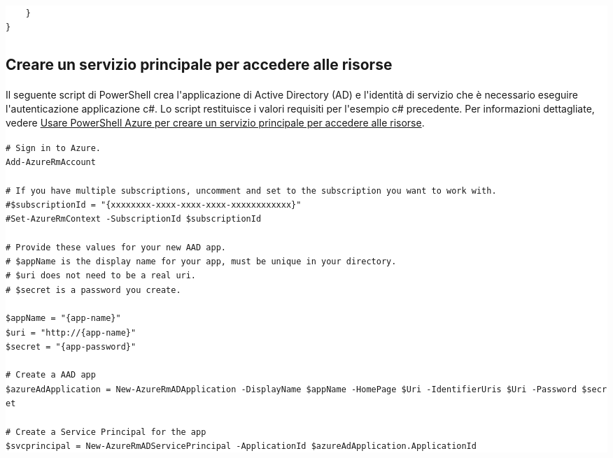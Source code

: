 ```
    }
}
```





## <a name="create-a-service-principal-to-access-resources"></a>Creare un servizio principale per accedere alle risorse

Il seguente script di PowerShell crea l'applicazione di Active Directory (AD) e l'identità di servizio che è necessario eseguire l'autenticazione applicazione c#. Lo script restituisce i valori requisiti per l'esempio c# precedente. Per informazioni dettagliate, vedere [Usare PowerShell Azure per creare un servizio principale per accedere alle risorse](../resource-group-authenticate-service-principal.md).

   
    # Sign in to Azure.
    Add-AzureRmAccount
    
    # If you have multiple subscriptions, uncomment and set to the subscription you want to work with.
    #$subscriptionId = "{xxxxxxxx-xxxx-xxxx-xxxx-xxxxxxxxxxxx}"
    #Set-AzureRmContext -SubscriptionId $subscriptionId
    
    # Provide these values for your new AAD app.
    # $appName is the display name for your app, must be unique in your directory.
    # $uri does not need to be a real uri.
    # $secret is a password you create.
    
    $appName = "{app-name}"
    $uri = "http://{app-name}"
    $secret = "{app-password}"
    
    # Create a AAD app
    $azureAdApplication = New-AzureRmADApplication -DisplayName $appName -HomePage $Uri -IdentifierUris $Uri -Password $secret
    
    # Create a Service Principal for the app
    $svcprincipal = New-AzureRmADServicePrincipal -ApplicationId $azureAdApplication.ApplicationId
    